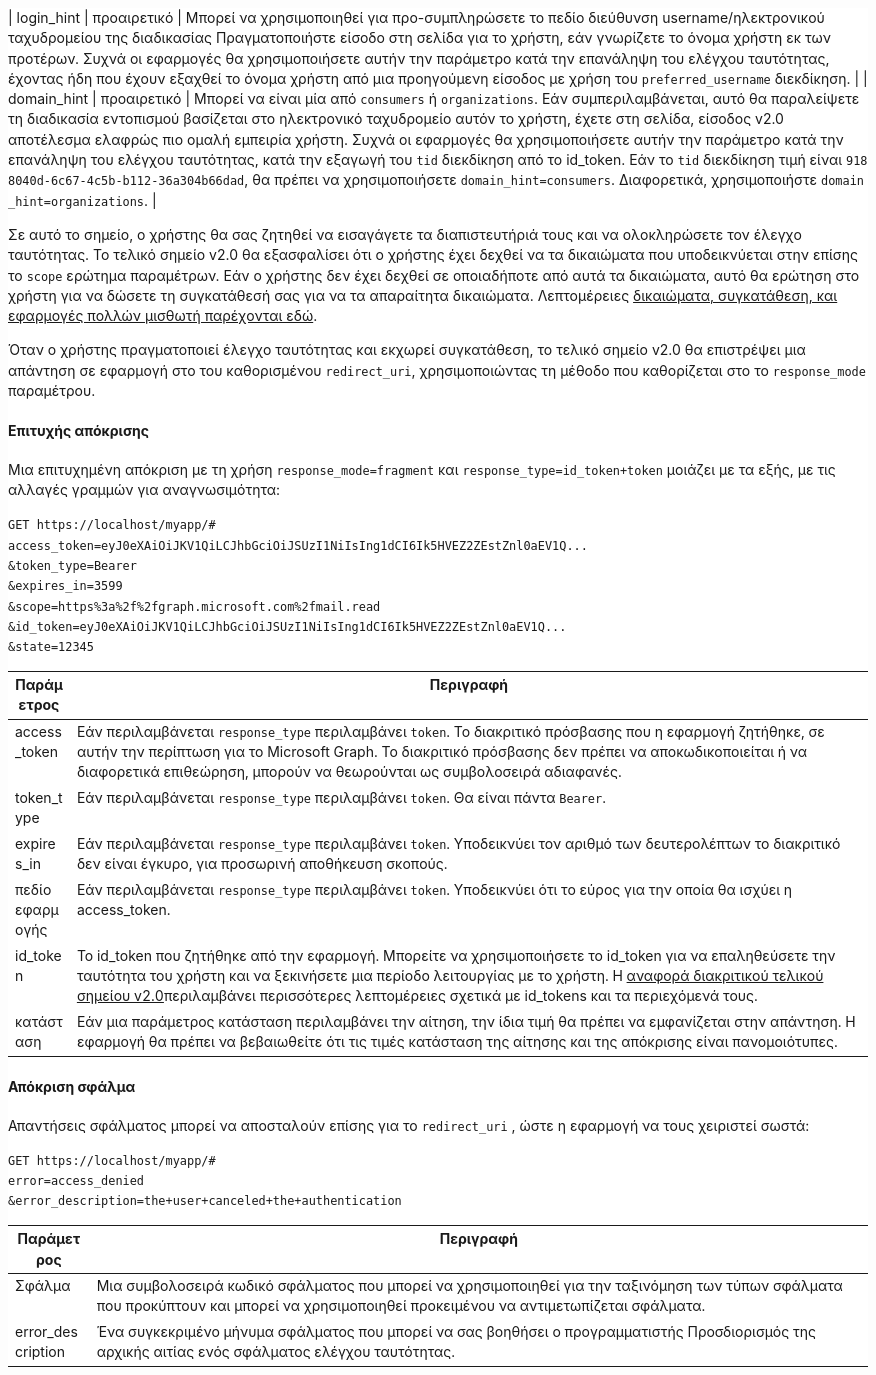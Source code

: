 | login_hint | προαιρετικό | Μπορεί να χρησιμοποιηθεί για προ-συμπληρώσετε το πεδίο διεύθυνση username/ηλεκτρονικού ταχυδρομείου της διαδικασίας Πραγματοποιήστε είσοδο στη σελίδα για το χρήστη, εάν γνωρίζετε το όνομα χρήστη εκ των προτέρων.  Συχνά οι εφαρμογές θα χρησιμοποιήσετε αυτήν την παράμετρο κατά την επανάληψη του ελέγχου ταυτότητας, έχοντας ήδη που έχουν εξαχθεί το όνομα χρήστη από μια προηγούμενη είσοδος με χρήση του `preferred_username` διεκδίκηση. |
| domain_hint | προαιρετικό | Μπορεί να είναι μία από `consumers` ή `organizations`.  Εάν συμπεριλαμβάνεται, αυτό θα παραλείψετε τη διαδικασία εντοπισμού βασίζεται στο ηλεκτρονικό ταχυδρομείο αυτόν το χρήστη, έχετε στη σελίδα, είσοδος v2.0 αποτέλεσμα ελαφρώς πιο ομαλή εμπειρία χρήστη.  Συχνά οι εφαρμογές θα χρησιμοποιήσετε αυτήν την παράμετρο κατά την επανάληψη του ελέγχου ταυτότητας, κατά την εξαγωγή του `tid` διεκδίκηση από το id_token.  Εάν το `tid` διεκδίκηση τιμή είναι `9188040d-6c67-4c5b-b112-36a304b66dad`, θα πρέπει να χρησιμοποιήσετε `domain_hint=consumers`.  Διαφορετικά, χρησιμοποιήστε `domain_hint=organizations`. |

Σε αυτό το σημείο, ο χρήστης θα σας ζητηθεί να εισαγάγετε τα διαπιστευτήριά τους και να ολοκληρώσετε τον έλεγχο ταυτότητας.  Το τελικό σημείο v2.0 θα εξασφαλίσει ότι ο χρήστης έχει δεχθεί να τα δικαιώματα που υποδεικνύεται στην επίσης το `scope` ερώτημα παραμέτρων.  Εάν ο χρήστης δεν έχει δεχθεί σε οποιαδήποτε από αυτά τα δικαιώματα, αυτό θα ερώτηση στο χρήστη για να δώσετε τη συγκατάθεσή σας για να τα απαραίτητα δικαιώματα.  Λεπτομέρειες [δικαιώματα, συγκατάθεση, και εφαρμογές πολλών μισθωτή παρέχονται εδώ](active-directory-v2-scopes.md).

Όταν ο χρήστης πραγματοποιεί έλεγχο ταυτότητας και εκχωρεί συγκατάθεση, το τελικό σημείο v2.0 θα επιστρέψει μια απάντηση σε εφαρμογή στο του καθορισμένου `redirect_uri`, χρησιμοποιώντας τη μέθοδο που καθορίζεται στο το `response_mode` παραμέτρου.

#### <a name="successful-response"></a>Επιτυχής απόκρισης

Μια επιτυχημένη απόκριση με τη χρήση `response_mode=fragment` και `response_type=id_token+token` μοιάζει με τα εξής, με τις αλλαγές γραμμών για αναγνωσιμότητα:

```
GET https://localhost/myapp/#
access_token=eyJ0eXAiOiJKV1QiLCJhbGciOiJSUzI1NiIsIng1dCI6Ik5HVEZ2ZEstZnl0aEV1Q...
&token_type=Bearer
&expires_in=3599
&scope=https%3a%2f%2fgraph.microsoft.com%2fmail.read 
&id_token=eyJ0eXAiOiJKV1QiLCJhbGciOiJSUzI1NiIsIng1dCI6Ik5HVEZ2ZEstZnl0aEV1Q...
&state=12345
```

| Παράμετρος | Περιγραφή |
| ----------------------- | ------------------------------- |
| access_token | Εάν περιλαμβάνεται `response_type` περιλαμβάνει `token`. Το διακριτικό πρόσβασης που η εφαρμογή ζητήθηκε, σε αυτήν την περίπτωση για το Microsoft Graph.  Το διακριτικό πρόσβασης δεν πρέπει να αποκωδικοποιείται ή να διαφορετικά επιθεώρηση, μπορούν να θεωρούνται ως συμβολοσειρά αδιαφανές. |
| token_type | Εάν περιλαμβάνεται `response_type` περιλαμβάνει `token`.  Θα είναι πάντα `Bearer`. |
| expires_in | Εάν περιλαμβάνεται `response_type` περιλαμβάνει `token`.  Υποδεικνύει τον αριθμό των δευτερολέπτων το διακριτικό δεν είναι έγκυρο, για προσωρινή αποθήκευση σκοπούς. |
| πεδίο εφαρμογής | Εάν περιλαμβάνεται `response_type` περιλαμβάνει `token`.  Υποδεικνύει ότι το εύρος για την οποία θα ισχύει η access_token. |
| id_token | Το id_token που ζητήθηκε από την εφαρμογή. Μπορείτε να χρησιμοποιήσετε το id_token για να επαληθεύσετε την ταυτότητα του χρήστη και να ξεκινήσετε μια περίοδο λειτουργίας με το χρήστη.  Η [αναφορά διακριτικού τελικού σημείου v2.0](active-directory-v2-tokens.md)περιλαμβάνει περισσότερες λεπτομέρειες σχετικά με id_tokens και τα περιεχόμενά τους.  |
| κατάσταση | Εάν μια παράμετρος κατάσταση περιλαμβάνει την αίτηση, την ίδια τιμή θα πρέπει να εμφανίζεται στην απάντηση. Η εφαρμογή θα πρέπει να βεβαιωθείτε ότι τις τιμές κατάσταση της αίτησης και της απόκρισης είναι πανομοιότυπες. |


#### <a name="error-response"></a>Απόκριση σφάλμα
Απαντήσεις σφάλματος μπορεί να αποσταλούν επίσης για το `redirect_uri` , ώστε η εφαρμογή να τους χειριστεί σωστά:

```
GET https://localhost/myapp/#
error=access_denied
&error_description=the+user+canceled+the+authentication
```

| Παράμετρος | Περιγραφή |
| ----------------------- | ------------------------------- |
| Σφάλμα | Μια συμβολοσειρά κωδικό σφάλματος που μπορεί να χρησιμοποιηθεί για την ταξινόμηση των τύπων σφάλματα που προκύπτουν και μπορεί να χρησιμοποιηθεί προκειμένου να αντιμετωπίζεται σφάλματα. |
| error_description | Ένα συγκεκριμένο μήνυμα σφάλματος που μπορεί να σας βοηθήσει ο προγραμματιστής Προσδιορισμός της αρχικής αιτίας ενός σφάλματος ελέγχου ταυτότητας.  |

